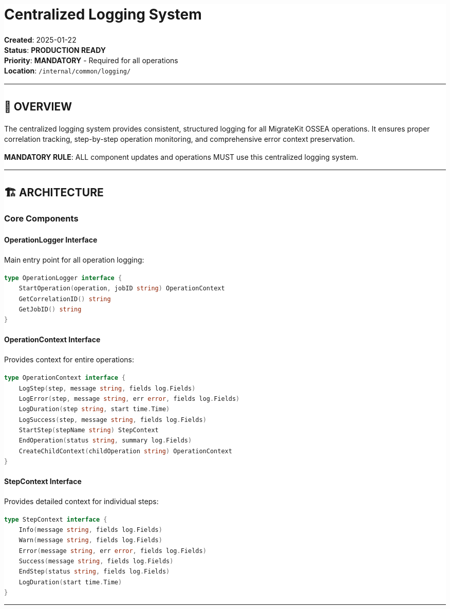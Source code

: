 # Centralized Logging System

**Created**: 2025-01-22  
**Status**: **PRODUCTION READY**  
**Priority**: **MANDATORY** - Required for all operations  
**Location**: `/internal/common/logging/`

---

## 🎯 **OVERVIEW**

The centralized logging system provides consistent, structured logging for all MigrateKit OSSEA operations. It ensures proper correlation tracking, step-by-step operation monitoring, and comprehensive error context preservation.

**MANDATORY RULE**: ALL component updates and operations MUST use this centralized logging system.

---

## 🏗️ **ARCHITECTURE**

### **Core Components**

#### **OperationLogger Interface**
Main entry point for all operation logging:
```go
type OperationLogger interface {
    StartOperation(operation, jobID string) OperationContext
    GetCorrelationID() string
    GetJobID() string
}
```

#### **OperationContext Interface**
Provides context for entire operations:
```go
type OperationContext interface {
    LogStep(step, message string, fields log.Fields)
    LogError(step, message string, err error, fields log.Fields)
    LogDuration(step string, start time.Time)
    LogSuccess(step, message string, fields log.Fields)
    StartStep(stepName string) StepContext
    EndOperation(status string, summary log.Fields)
    CreateChildContext(childOperation string) OperationContext
}
```

#### **StepContext Interface**
Provides detailed context for individual steps:
```go
type StepContext interface {
    Info(message string, fields log.Fields)
    Warn(message string, fields log.Fields)
    Error(message string, err error, fields log.Fields)
    Success(message string, fields log.Fields)
    EndStep(status string, fields log.Fields)
    LogDuration(start time.Time)
}
```

---